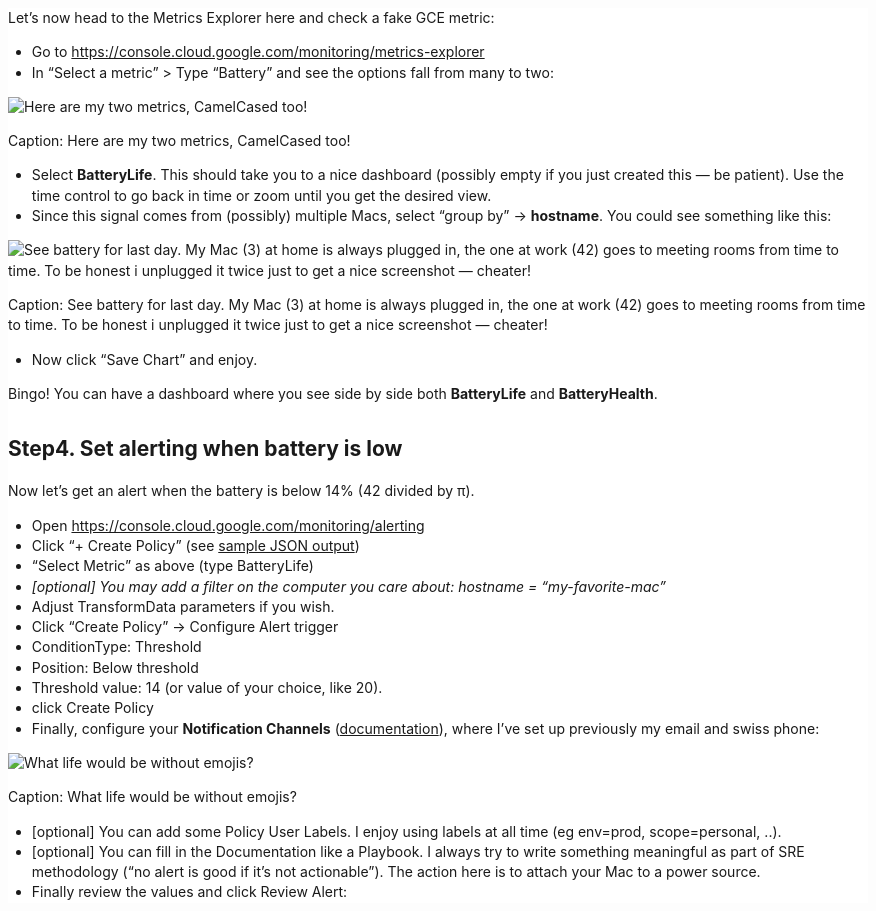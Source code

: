 Let’s now head to the Metrics Explorer here and check a fake GCE metric:

* Go to https://console.cloud.google.com/monitoring/metrics-explorer
* In “Select a metric” > Type “Battery” and see the options fall from many to two:

![Here are my two metrics, CamelCased too!](/en/posts/medium/2022-09-mac-battery/image-2.png)

Caption: Here are my two metrics, CamelCased too!


* Select **BatteryLife**. This should take you to a nice dashboard (possibly empty if you just created this — be patient). Use the time control to go back in time or zoom until you get the desired view.
* Since this signal comes from (possibly) multiple Macs, select “group by” -> **hostname**. You could see something like this:

![See battery for last day. My Mac (3) at home is always plugged in, the one at work (42) goes to meeting rooms from time to time. To be honest i unplugged it twice just to get a nice screenshot — cheater!](/en/posts/medium/2022-09-mac-battery/image-3.png)

Caption: See battery for last day. My Mac (3) at home is always plugged in, the one at work (42) goes to meeting rooms from time to time. To be honest i unplugged it twice just to get a nice screenshot — cheater!

* Now click “Save Chart” and enjoy.

Bingo! You can have a dashboard where you see side by side both **BatteryLife** and **BatteryHealth**.


## Step4. Set alerting when battery is low

Now let’s get an alert when the battery is below 14% (42 divided by π).

* Open https://console.cloud.google.com/monitoring/alerting
* Click “+ Create Policy” (see [sample JSON output](https://gist.github.com/palladius/5c109015324fc6bffbfce2f58525760f))
* “Select Metric” as above (type BatteryLife)
* *[optional] You may add a filter on the computer you care about: hostname = “my-favorite-mac”*
* Adjust TransformData parameters if you wish.
* Click “Create Policy” -> Configure Alert trigger
* ConditionType: Threshold
* Position: Below threshold
* Threshold value: 14 (or value of your choice, like 20).
* click Create Policy
* Finally, configure your **Notification Channels** ([documentation](https://cloud.google.com/monitoring/support/notification-options)), where I’ve set up previously my email and swiss phone:

![What life would be without emojis?](/en/posts/medium/2022-09-mac-battery/image-4.png)

Caption: What life would be without emojis?

* [optional] You can add some Policy User Labels. I enjoy using labels at all time (eg env=prod, scope=personal, ..).
* [optional] You can fill in the Documentation like a Playbook. I always try to write something meaningful as part of SRE methodology (“no alert is good if it’s not actionable”). The action here is to attach your Mac to a power source.
* Finally review the values and click Review Alert:
